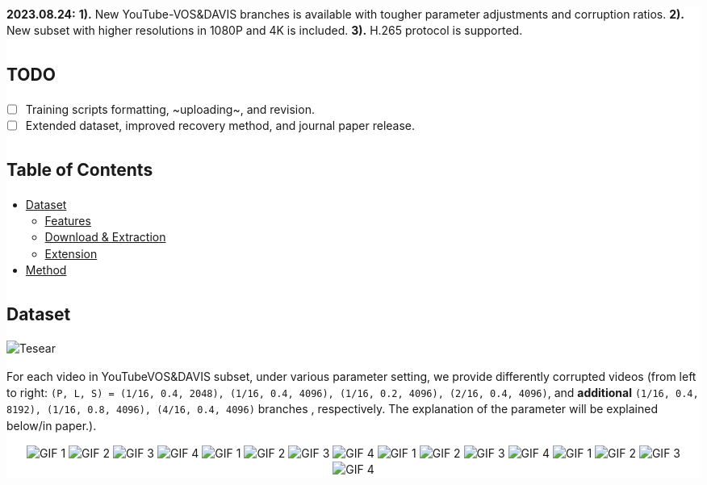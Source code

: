 **2023.08.24:** **1).** New YouTube-VOS&DAVIS branches is available with tougher parameter adjustments and corruption ratios. **2).** New subset with higher resolutions in 1080P and 4K is included. **3).** H.265 protocol is supported.

## TODO
- [ ] Training scripts formatting, ~uploading~, and revision.
- [ ] Extended dataset, improved recovery method, and journal paper release.

## Table of Contents

- [Dataset](#dataset)
    - [Features](#features)
    - [Download & Extraction](#extraction)
    - [Extension](#extension)
- [Method](#method)

## Dataset

![Tesear](assets/Fig/teaser.png)

For each video in YouTubeVOS&DAVIS subset, under various parameter setting, we provide differently corrupted videos (from left to right: ``(P, L, S) = (1/16, 0.4, 2048), (1/16, 0.4, 4096), (1/16, 0.2, 4096), (2/16, 0.4, 4096)``, and **additional** ``(1/16, 0.4, 8192), (1/16, 0.8, 4096), (4/16, 0.4, 4096)`` branches , respectively. The explanation of the parameter will be explained below/in paper.).

<p align="center">
  <img src="assets/GIF/bmx-bumps_142048.gif" alt="GIF 1" width="245" height="137"/>
  <img src="assets/GIF/bmx-bumps_144096.gif" alt="GIF 2" width="245" height="137"/>
  <img src="assets/GIF/bmx-bumps_124096.gif" alt="GIF 3" width="245" height="137"/>
  <img src="assets/GIF/bmx-bumps_244096.gif" alt="GIF 4" width="245" height="137"/>
  <img src="assets/GIF/camel_142048.gif" alt="GIF 1" width="245" height="137"/>
  <img src="assets/GIF/camel_144096.gif" alt="GIF 2" width="245" height="137"/>
  <img src="assets/GIF/camel_124096.gif" alt="GIF 3" width="245" height="137"/>
  <img src="assets/GIF/camel_244096.gif" alt="GIF 4" width="245" height="137"/>
  <img src="assets/GIF/mascot_142048.gif" alt="GIF 1" width="245" height="137"/>
  <img src="assets/GIF/mascot_144096.gif" alt="GIF 2" width="245" height="137"/>
  <img src="assets/GIF/mascot_124096.gif" alt="GIF 3" width="245" height="137"/>
  <img src="assets/GIF/mascot_244096.gif" alt="GIF 4" width="245" height="137"/>
  <img src="assets/GIF/tennis_142048.gif" alt="GIF 1" width="245" height="137"/>
  <img src="assets/GIF/tennis_144096.gif" alt="GIF 2" width="245" height="137"/>
  <img src="assets/GIF/tennis_124096.gif" alt="GIF 3" width="245" height="137"/>
  <img src="assets/GIF/tennis_244096.gif" alt="GIF 4" width="245" height="137"/>
</p>
